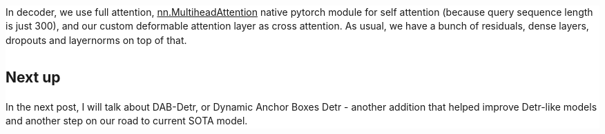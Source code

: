 In decoder, we use full attention, [nn.MultiheadAttention](https://pytorch.org/docs/stable/generated/torch.nn.MultiheadAttention.html) native pytorch module for self attention (because query sequence length is just 300), and our custom deformable attention layer as cross attention. As usual, we have a bunch of residuals, dense layers, dropouts and layernorms on top of that.  

## Next up
In the next post, I will talk about DAB-Detr, or Dynamic Anchor Boxes Detr - another addition that helped improve Detr-like models and another step on our road to current SOTA model. 